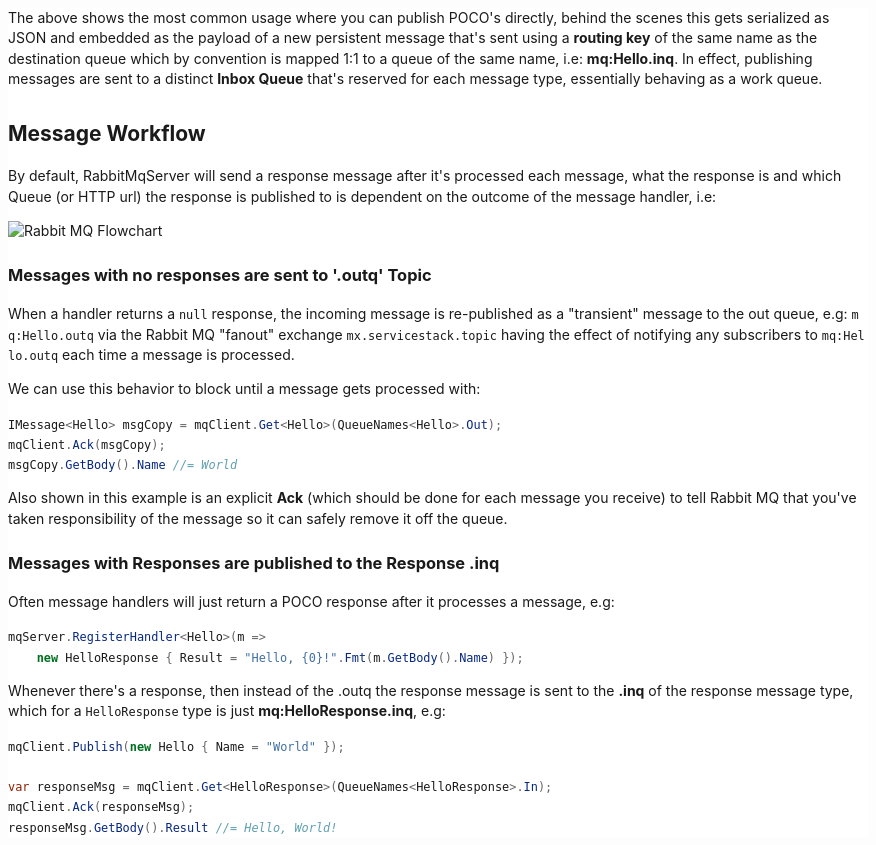The above shows the most common usage where you can publish POCO's directly, behind the scenes this gets serialized as JSON and embedded as the payload of a new persistent message that's sent using a **routing key** of the same name as the destination queue which by convention is mapped 1:1 to a queue of the same name, i.e: **mq:Hello.inq**. In effect, publishing messages are sent to a distinct **Inbox Queue** that's reserved for each message type, essentially behaving as a work queue.

## Message Workflow

By default, RabbitMqServer will send a response message after it's processed each message, what the response is and which Queue (or HTTP url) the response is published to is dependent on the outcome of the message handler, i.e:

![Rabbit MQ Flowchart](https://docs.google.com/drawings/d/1gsyhAyVxJg37tFlHX1CfwH88OX8Mkt8nTlAIOae1_x0/pub?w=1033&h=653) 

### Messages with no responses are sent to '.outq' Topic

When a handler returns a `null` response, the incoming message is re-published as a "transient" message to the out queue, e.g: `mq:Hello.outq` via the Rabbit MQ "fanout" exchange `mx.servicestack.topic` having the effect of notifying any subscribers to `mq:Hello.outq` each time a message is processed. 

We can use this behavior to block until a message gets processed with:

```csharp
IMessage<Hello> msgCopy = mqClient.Get<Hello>(QueueNames<Hello>.Out);
mqClient.Ack(msgCopy);
msgCopy.GetBody().Name //= World
```

Also shown in this example is an explicit **Ack** (which should be done for each message you receive) to tell Rabbit MQ that you've taken responsibility of the message so it can safely remove it off the queue.

### Messages with Responses are published to the Response .inq

Often message handlers will just return a POCO response after it processes a message, e.g:

```csharp
mqServer.RegisterHandler<Hello>(m =>
    new HelloResponse { Result = "Hello, {0}!".Fmt(m.GetBody().Name) });
```

Whenever there's a response, then instead of the .outq the response message is sent to the **.inq** of the response message type, which for a `HelloResponse` type is just **mq:HelloResponse.inq**, e.g:

```csharp
mqClient.Publish(new Hello { Name = "World" });

var responseMsg = mqClient.Get<HelloResponse>(QueueNames<HelloResponse>.In);
mqClient.Ack(responseMsg);
responseMsg.GetBody().Result //= Hello, World!
```
